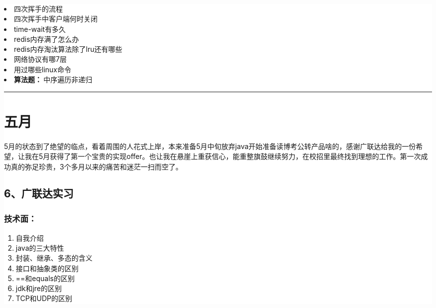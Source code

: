  </li>
  <li>
   四次挥手的流程
  </li>
  <li>
   四次挥手中客户端何时关闭
  </li>
  <li>
   time-wait有多久
  </li>
  <li>
   redis内存满了怎么办
  </li>
  <li>
   redis内存淘汰算法除了lru还有哪些
  </li>
  <li>
   网络协议有哪7层
  </li>
  <li>
   用过哪些linux命令
  </li>
  <li>
   <strong>
    算法题：
   </strong>
   中序遍历非递归
  </li>
 </ol>
 <hr/>
 <h1>
  五月
 </h1>
 <p>
  5月的状态到了绝望的临点，看着周围的人花式上岸，本来准备5月中旬放弃java开始准备读博考公转产品啥的，感谢广联达给我的一份希望，让我在5月获得了第一个宝贵的实现offer。也让我在悬崖上重获信心，能重整旗鼓继续努力，在校招里最终找到理想的工作。第一次成功真的弥足珍贵，3个多月以来的痛苦和迷茫一扫而空了。
 </p>
 <h2>
  6、广联达实习
 </h2>
 <h3>
  技术面：
 </h3>
 <ol>
  <li>
   自我介绍
  </li>
  <li>
   java的三大特性
  </li>
  <li>
   封装、继承、多态的含义
  </li>
  <li>
   接口和抽象类的区别
  </li>
  <li>
   ==和equals的区别
  </li>
  <li>
   jdk和jre的区别
  </li>
  <li>
   TCP和UDP的区别
